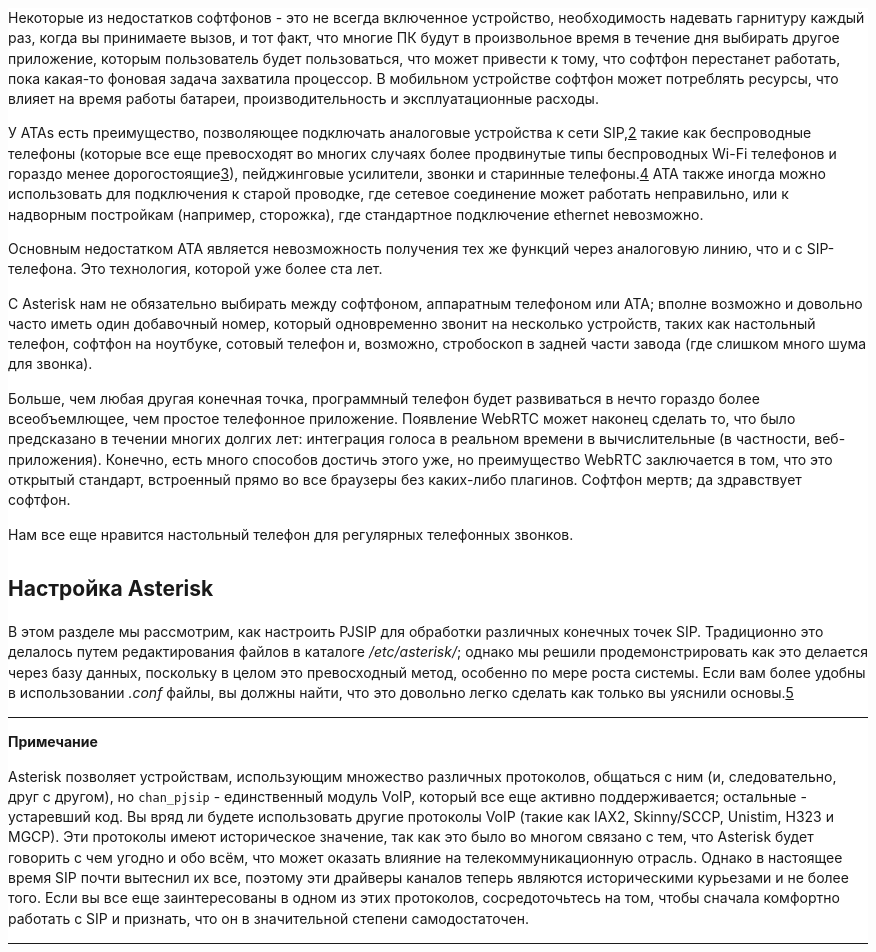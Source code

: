 Некоторые из недостатков софтфонов - это не всегда включенное устройство, необходимость надевать гарнитуру каждый раз, когда вы принимаете вызов, и тот факт, что многие ПК будут в произвольное время в течение дня выбирать другое приложение, которым пользователь будет пользоваться, что может привести к тому, что софтфон перестанет работать, пока какая-то фоновая задача захватила процессор. В мобильном устройстве софтфон может потреблять ресурсы, что влияет на время работы батареи, производительность и эксплуатационные расходы.

У ATAs есть преимущество, позволяющее подключать аналоговые устройства к сети SIP,[2](https://learning.oreilly.com/library/view/asterisk-the-definitive/9781492031598/ch05.html#idm46178408624504) такие как беспроводные телефоны \(которые все еще превосходят во многих случаях более продвинутые типы беспроводных Wi-Fi телефонов и гораздо менее дорогостоящие[3](https://learning.oreilly.com/library/view/asterisk-the-definitive/9781492031598/ch05.html#idm46178408623256)\), пейджинговые усилители, звонки и старинные телефоны.[4](https://learning.oreilly.com/library/view/asterisk-the-definitive/9781492031598/ch05.html#idm46178408622440) ATA также иногда можно использовать для подключения к старой проводке, где сетевое соединение может работать неправильно, или к надворным постройкам \(например, сторожка\), где стандартное подключение ethernet невозможно.

Основным недостатком ATA является невозможность получения тех же функций через аналоговую линию, что и с SIP-телефона. Это технология, которой уже более ста лет.

С Asterisk нам не обязательно выбирать между софтфоном, аппаратным телефоном или ATA; вполне возможно и довольно часто иметь один добавочный номер, который одновременно звонит на несколько устройств, таких как настольный телефон, софтфон на ноутбуке, сотовый телефон и, возможно, стробоскоп в задней части завода \(где слишком много шума для звонка\).

Больше, чем любая другая конечная точка, программный телефон будет развиваться в нечто гораздо более всеобъемлющее, чем простое телефонное приложение. Появление WebRTC может наконец сделать то, что было предсказано в течении многих долгих лет: интеграция голоса в реальном времени в вычислительные \(в частности, веб-приложения\). Конечно, есть много способов достичь этого уже, но преимущество WebRTC заключается в том, что это открытый стандарт, встроенный прямо во все браузеры без каких-либо плагинов. Софтфон мертв; да здравствует софтфон.

Нам все еще нравится настольный телефон для регулярных телефонных звонков.

## Настройка Asterisk

В этом разделе мы рассмотрим, как настроить PJSIP для обработки различных конечных точек SIP. Традиционно это делалось путем редактирования файлов в каталоге _/etc/asterisk/_; однако мы решили продемонстрировать как это делается через базу данных, поскольку в целом это превосходный метод, особенно по мере роста системы. Если вам более удобны в использовании _.conf_ файлы, вы должны найти, что это довольно легко сделать как только вы уяснили основы.[5](https://learning.oreilly.com/library/view/asterisk-the-definitive/9781492031598/ch05.html#idm46178408610760)

---

**Примечание**

Asterisk позволяет устройствам, использующим множество различных протоколов, общаться с ним \(и, следовательно, друг с другом\), но `chan_pjsip` - единственный модуль VoIP, который все еще активно поддерживается; остальные - устаревший код. Вы вряд ли будете использовать другие протоколы VoIP \(такие как IAX2, Skinny/SCCP, Unistim, H323 и MGCP\). Эти протоколы имеют историческое значение, так как это было во многом связано с тем, что Asterisk будет говорить с чем угодно и обо всём, что может оказать влияние на телекоммуникационную отрасль. Однако в настоящее время SIP почти вытеснил их все, поэтому эти драйверы каналов теперь являются историческими курьезами и не более того. Если вы все еще заинтересованы в одном из этих протоколов, сосредоточьтесь на том, чтобы сначала комфортно работать с SIP и признать, что он в значительной степени самодостаточен.

---